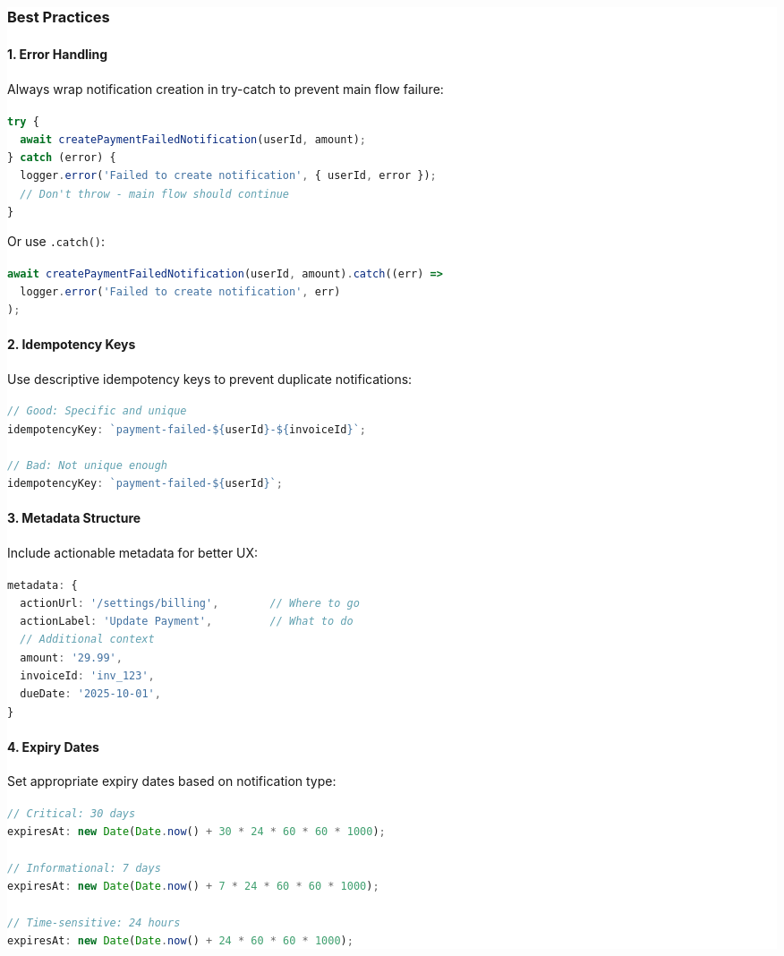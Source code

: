 ### Best Practices

#### 1. Error Handling

Always wrap notification creation in try-catch to prevent main flow failure:

```typescript
try {
  await createPaymentFailedNotification(userId, amount);
} catch (error) {
  logger.error('Failed to create notification', { userId, error });
  // Don't throw - main flow should continue
}
```

Or use `.catch()`:

```typescript
await createPaymentFailedNotification(userId, amount).catch((err) =>
  logger.error('Failed to create notification', err)
);
```

#### 2. Idempotency Keys

Use descriptive idempotency keys to prevent duplicate notifications:

```typescript
// Good: Specific and unique
idempotencyKey: `payment-failed-${userId}-${invoiceId}`;

// Bad: Not unique enough
idempotencyKey: `payment-failed-${userId}`;
```

#### 3. Metadata Structure

Include actionable metadata for better UX:

```typescript
metadata: {
  actionUrl: '/settings/billing',        // Where to go
  actionLabel: 'Update Payment',         // What to do
  // Additional context
  amount: '29.99',
  invoiceId: 'inv_123',
  dueDate: '2025-10-01',
}
```

#### 4. Expiry Dates

Set appropriate expiry dates based on notification type:

```typescript
// Critical: 30 days
expiresAt: new Date(Date.now() + 30 * 24 * 60 * 60 * 1000);

// Informational: 7 days
expiresAt: new Date(Date.now() + 7 * 24 * 60 * 60 * 1000);

// Time-sensitive: 24 hours
expiresAt: new Date(Date.now() + 24 * 60 * 60 * 1000);
```
